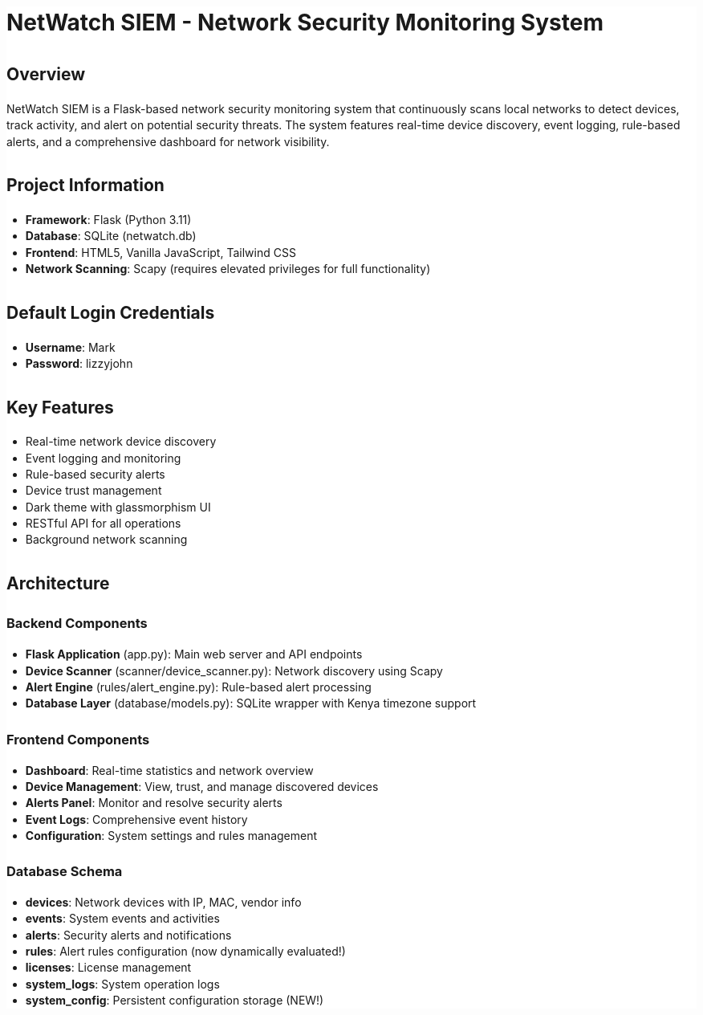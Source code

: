 # NetWatch SIEM - Network Security Monitoring System

## Overview
NetWatch SIEM is a Flask-based network security monitoring system that continuously scans local networks to detect devices, track activity, and alert on potential security threats. The system features real-time device discovery, event logging, rule-based alerts, and a comprehensive dashboard for network visibility.

## Project Information
- **Framework**: Flask (Python 3.11)
- **Database**: SQLite (netwatch.db)
- **Frontend**: HTML5, Vanilla JavaScript, Tailwind CSS
- **Network Scanning**: Scapy (requires elevated privileges for full functionality)

## Default Login Credentials
- **Username**: Mark
- **Password**: lizzyjohn

## Key Features
- Real-time network device discovery
- Event logging and monitoring
- Rule-based security alerts
- Device trust management
- Dark theme with glassmorphism UI
- RESTful API for all operations
- Background network scanning

## Architecture

### Backend Components
- **Flask Application** (app.py): Main web server and API endpoints
- **Device Scanner** (scanner/device_scanner.py): Network discovery using Scapy
- **Alert Engine** (rules/alert_engine.py): Rule-based alert processing
- **Database Layer** (database/models.py): SQLite wrapper with Kenya timezone support

### Frontend Components
- **Dashboard**: Real-time statistics and network overview
- **Device Management**: View, trust, and manage discovered devices
- **Alerts Panel**: Monitor and resolve security alerts
- **Event Logs**: Comprehensive event history
- **Configuration**: System settings and rules management

### Database Schema
- **devices**: Network devices with IP, MAC, vendor info
- **events**: System events and activities
- **alerts**: Security alerts and notifications
- **rules**: Alert rules configuration (now dynamically evaluated!)
- **licenses**: License management
- **system_logs**: System operation logs
- **system_config**: Persistent configuration storage (NEW!)
